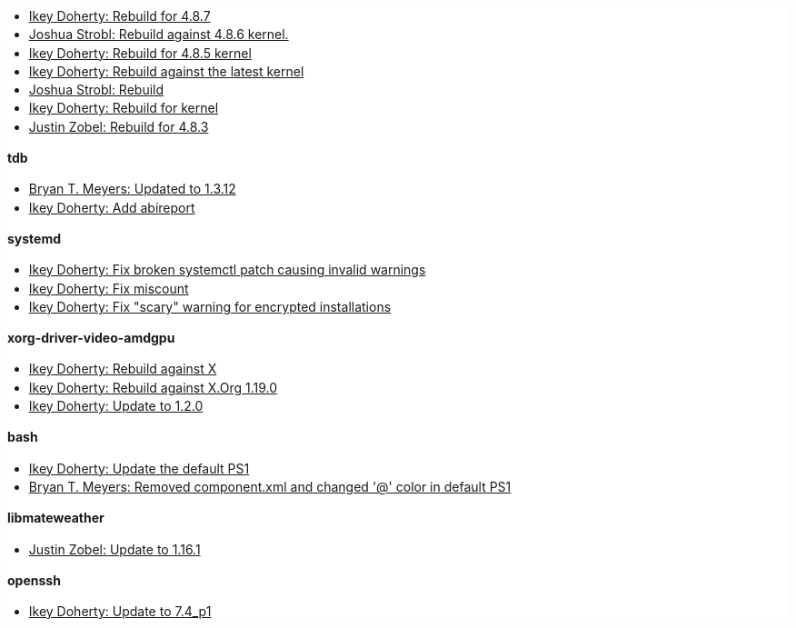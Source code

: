   - [Ikey Doherty: Rebuild for 4.8.7](https://git.solus-project.com/packages/nvidia-304-glx-driver/commit/?id=5bc3daa)
  - [Joshua Strobl: Rebuild against 4.8.6 kernel.](https://git.solus-project.com/packages/nvidia-304-glx-driver/commit/?id=3cad45e)
  - [Ikey Doherty: Rebuild for 4.8.5 kernel](https://git.solus-project.com/packages/nvidia-304-glx-driver/commit/?id=e18e2a8)
  - [Ikey Doherty: Rebuild against the latest kernel](https://git.solus-project.com/packages/nvidia-304-glx-driver/commit/?id=a46a1c7)
  - [Joshua Strobl: Rebuild](https://git.solus-project.com/packages/nvidia-304-glx-driver/commit/?id=086d92f)
  - [Ikey Doherty: Rebuild for kernel](https://git.solus-project.com/packages/nvidia-304-glx-driver/commit/?id=7a65edb)
  - [Justin Zobel: Rebuild for 4.8.3](https://git.solus-project.com/packages/nvidia-304-glx-driver/commit/?id=947d149)


**tdb**

  - [Bryan T. Meyers: Updated to 1.3.12](https://git.solus-project.com/packages/tdb/commit/?id=62c8cf4)
  - [Ikey Doherty: Add abireport](https://git.solus-project.com/packages/tdb/commit/?id=d6f9d52)


**systemd**

  - [Ikey Doherty: Fix broken systemctl patch causing invalid warnings](https://git.solus-project.com/packages/systemd/commit/?id=c8fcace)
  - [Ikey Doherty: Fix miscount](https://git.solus-project.com/packages/systemd/commit/?id=a802fe0)
  - [Ikey Doherty: Fix "scary" warning for encrypted installations](https://git.solus-project.com/packages/systemd/commit/?id=5288421)


**xorg-driver-video-amdgpu**

  - [Ikey Doherty: Rebuild against X](https://git.solus-project.com/packages/xorg-driver-video-amdgpu/commit/?id=6bca4c0)
  - [Ikey Doherty: Rebuild against X.Org 1.19.0](https://git.solus-project.com/packages/xorg-driver-video-amdgpu/commit/?id=030a953)
  - [Ikey Doherty: Update to 1.2.0](https://git.solus-project.com/packages/xorg-driver-video-amdgpu/commit/?id=b67a3de)


**bash**

  - [Ikey Doherty: Update the default PS1](https://git.solus-project.com/packages/bash/commit/?id=2aa5907)
  - [Bryan T. Meyers: Removed component.xml and changed '@' color in default PS1](https://git.solus-project.com/packages/bash/commit/?id=0d08070)


**libmateweather**

  - [Justin Zobel: Update to 1.16.1](https://git.solus-project.com/packages/libmateweather/commit/?id=a55a16e)


**openssh**

  - [Ikey Doherty: Update to 7.4_p1](https://git.solus-project.com/packages/openssh/commit/?id=44160ae)
